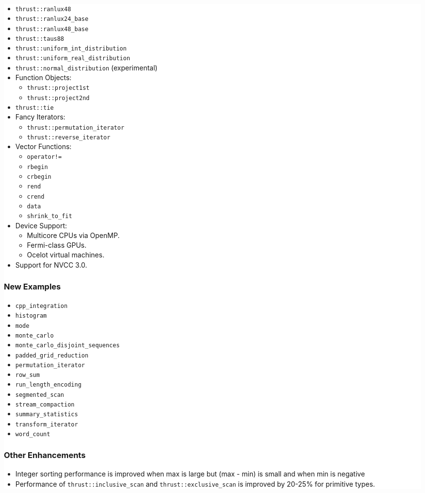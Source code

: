   - `thrust::ranlux48`
  - `thrust::ranlux24_base`
  - `thrust::ranlux48_base`
  - `thrust::taus88`
  - `thrust::uniform_int_distribution`
  - `thrust::uniform_real_distribution`
  - `thrust::normal_distribution` (experimental)
- Function Objects:
  - `thrust::project1st`
  - `thrust::project2nd`
- `thrust::tie`
- Fancy Iterators:
  - `thrust::permutation_iterator`
  - `thrust::reverse_iterator`
- Vector Functions:
  - `operator!=`
  - `rbegin`
  - `crbegin`
  - `rend`
  - `crend`
  - `data`
  - `shrink_to_fit`
- Device Support:
  - Multicore CPUs via OpenMP.
  - Fermi-class GPUs.
  - Ocelot virtual machines.
- Support for NVCC 3.0.

### New Examples

- `cpp_integration`
- `histogram`
- `mode`
- `monte_carlo`
- `monte_carlo_disjoint_sequences`
- `padded_grid_reduction`
- `permutation_iterator`
- `row_sum`
- `run_length_encoding`
- `segmented_scan`
- `stream_compaction`
- `summary_statistics`
- `transform_iterator`
- `word_count`

### Other Enhancements

- Integer sorting performance is improved when max is large but (max - min) is
    small and when min is negative
- Performance of `thrust::inclusive_scan` and `thrust::exclusive_scan` is
    improved by 20-25% for primitive types.
